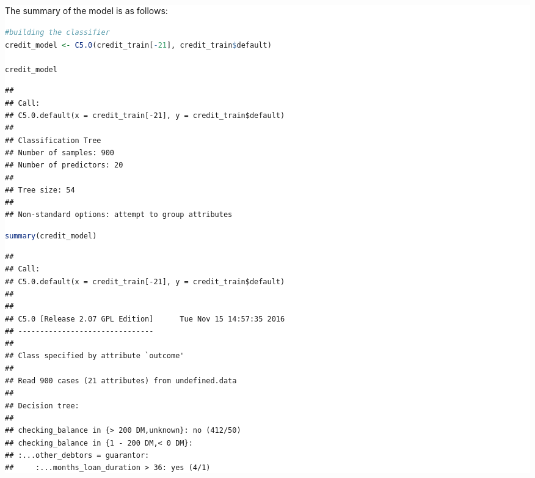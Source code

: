 The summary of the model is as follows:

``` r
#building the classifier
credit_model <- C5.0(credit_train[-21], credit_train$default)

credit_model
```

    ## 
    ## Call:
    ## C5.0.default(x = credit_train[-21], y = credit_train$default)
    ## 
    ## Classification Tree
    ## Number of samples: 900 
    ## Number of predictors: 20 
    ## 
    ## Tree size: 54 
    ## 
    ## Non-standard options: attempt to group attributes

``` r
summary(credit_model)
```

    ## 
    ## Call:
    ## C5.0.default(x = credit_train[-21], y = credit_train$default)
    ## 
    ## 
    ## C5.0 [Release 2.07 GPL Edition]      Tue Nov 15 14:57:35 2016
    ## -------------------------------
    ## 
    ## Class specified by attribute `outcome'
    ## 
    ## Read 900 cases (21 attributes) from undefined.data
    ## 
    ## Decision tree:
    ## 
    ## checking_balance in {> 200 DM,unknown}: no (412/50)
    ## checking_balance in {1 - 200 DM,< 0 DM}:
    ## :...other_debtors = guarantor:
    ##     :...months_loan_duration > 36: yes (4/1)
